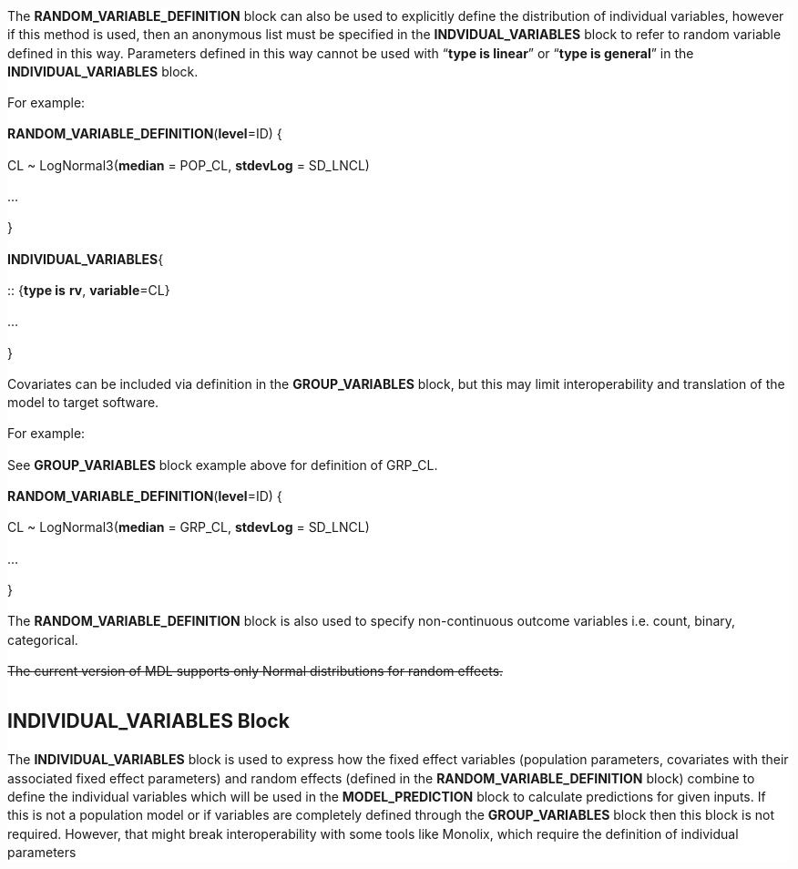 The **RANDOM\_VARIABLE\_DEFINITION** block can also be used to
explicitly define the distribution of individual variables, however if
this method is used, then an anonymous list must be specified in the
**INDVIDUAL\_VARIABLES** block to refer to random variable defined in
this way. Parameters defined in this way cannot be used with “**type is
linear**” or “**type is general**” in the **INDIVIDUAL\_VARIABLES**
block.

For example:

**RANDOM\_VARIABLE\_DEFINITION**(**level**=ID) {

CL \~ LogNormal3(**median** = POP\_CL, **stdevLog** = SD\_LNCL)

…

}

**INDIVIDUAL\_VARIABLES**{

:: {**type is** **rv**, **variable**=CL}

…

}

Covariates can be included via definition in the **GROUP\_VARIABLES**
block, but this may limit interoperability and translation of the model
to target software.

For example:

See **GROUP\_VARIABLES** block example above for definition of GRP\_CL.

**RANDOM\_VARIABLE\_DEFINITION**(**level**=ID) {

CL \~ LogNormal3(**median** = GRP\_CL, **stdevLog** = SD\_LNCL)

…

}

The **RANDOM\_VARIABLE\_DEFINITION** block is also used to specify
non-continuous outcome variables i.e. count, binary, categorical.

~~The current version of MDL supports only Normal distributions for
random effects.~~

<span id="_Ref431385310" class="anchor"><span id="_Toc459299517" class="anchor"></span></span>**INDIVIDUAL\_VARIABLES** Block
-----------------------------------------------------------------------------------------------------------------------------

The **INDIVIDUAL\_VARIABLES** block is used to express how the fixed
effect variables (population parameters, covariates with their
associated fixed effect parameters) and random effects (defined in the
**RANDOM\_VARIABLE\_DEFINITION** block) combine to define the individual
variables which will be used in the **MODEL\_PREDICTION** block to
calculate predictions for given inputs. If this is not a population
model or if variables are completely defined through the
**GROUP\_VARIABLES** block then this block is not required. However,
that might break interoperability with some tools like Monolix, which
require the definition of individual parameters
